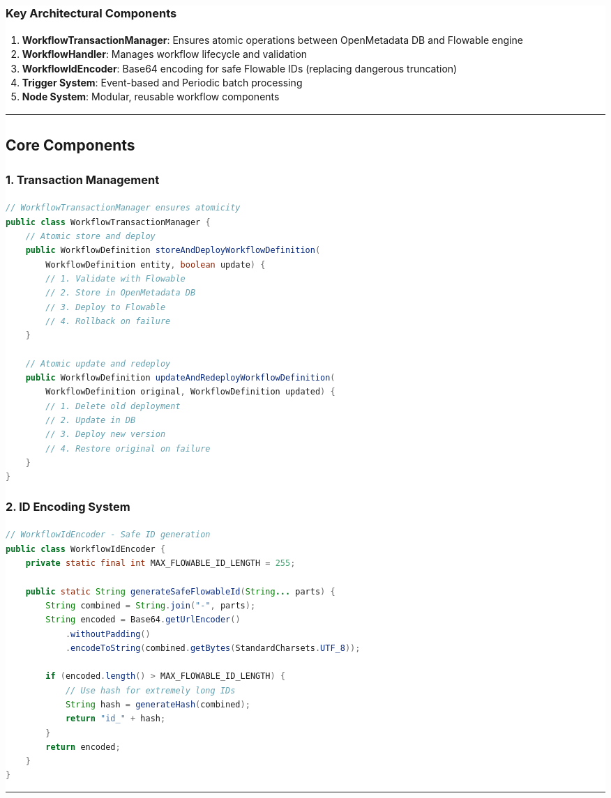 ### Key Architectural Components

1. **WorkflowTransactionManager**: Ensures atomic operations between OpenMetadata DB and Flowable engine
2. **WorkflowHandler**: Manages workflow lifecycle and validation
3. **WorkflowIdEncoder**: Base64 encoding for safe Flowable IDs (replacing dangerous truncation)
4. **Trigger System**: Event-based and Periodic batch processing
5. **Node System**: Modular, reusable workflow components

---

## Core Components

### 1. Transaction Management

```java
// WorkflowTransactionManager ensures atomicity
public class WorkflowTransactionManager {
    // Atomic store and deploy
    public WorkflowDefinition storeAndDeployWorkflowDefinition(
        WorkflowDefinition entity, boolean update) {
        // 1. Validate with Flowable
        // 2. Store in OpenMetadata DB
        // 3. Deploy to Flowable
        // 4. Rollback on failure
    }
    
    // Atomic update and redeploy
    public WorkflowDefinition updateAndRedeployWorkflowDefinition(
        WorkflowDefinition original, WorkflowDefinition updated) {
        // 1. Delete old deployment
        // 2. Update in DB
        // 3. Deploy new version
        // 4. Restore original on failure
    }
}
```

### 2. ID Encoding System

```java
// WorkflowIdEncoder - Safe ID generation
public class WorkflowIdEncoder {
    private static final int MAX_FLOWABLE_ID_LENGTH = 255;
    
    public static String generateSafeFlowableId(String... parts) {
        String combined = String.join("-", parts);
        String encoded = Base64.getUrlEncoder()
            .withoutPadding()
            .encodeToString(combined.getBytes(StandardCharsets.UTF_8));
        
        if (encoded.length() > MAX_FLOWABLE_ID_LENGTH) {
            // Use hash for extremely long IDs
            String hash = generateHash(combined);
            return "id_" + hash;
        }
        return encoded;
    }
}
```

---